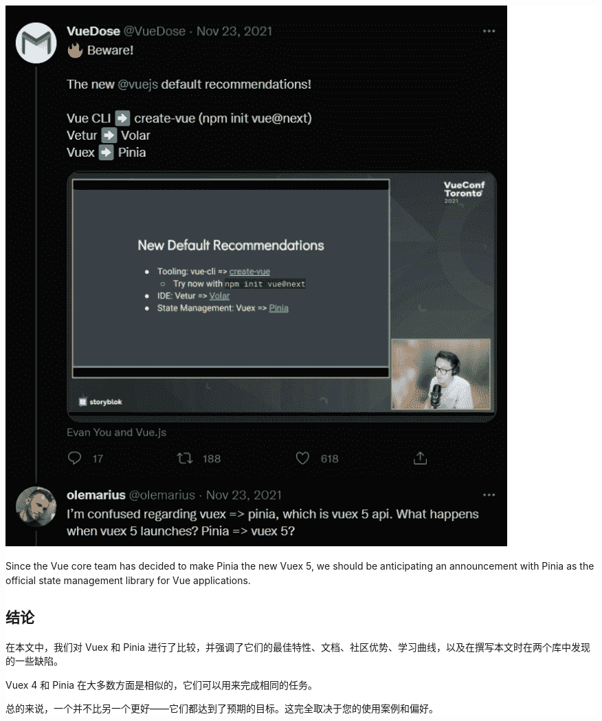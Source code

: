 ![Vuedose Vue.js Pinia ](img/5b595b4a2a8354586c7476cf60a2bf92.png)

Since the Vue core team has decided to make Pinia the new Vuex 5, we should be anticipating an announcement with Pinia as the official state management library for Vue applications.

## 结论

在本文中，我们对 Vuex 和 Pinia 进行了比较，并强调了它们的最佳特性、文档、社区优势、学习曲线，以及在撰写本文时在两个库中发现的一些缺陷。

Vuex 4 和 Pinia 在大多数方面是相似的，它们可以用来完成相同的任务。

总的来说，一个并不比另一个更好——它们都达到了预期的目标。这完全取决于您的使用案例和偏好。
